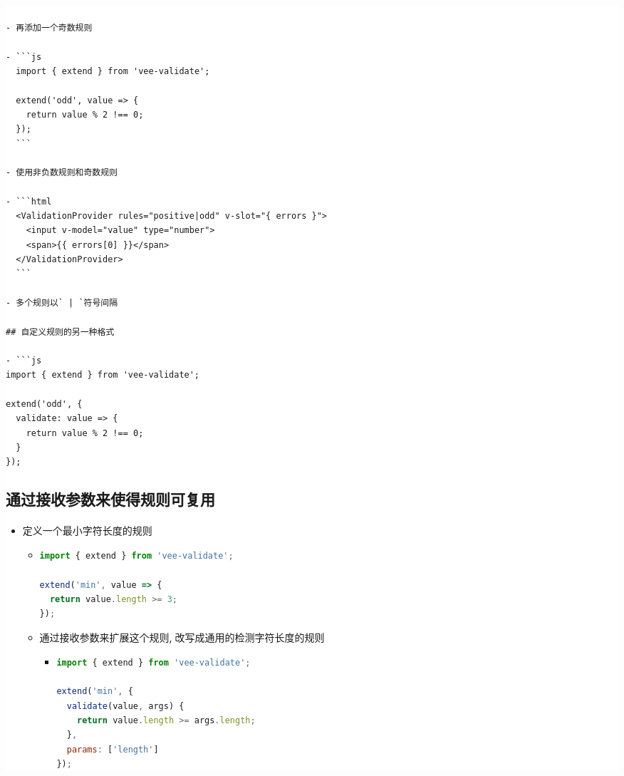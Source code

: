   ```

- 再添加一个奇数规则

  - ```js
    import { extend } from 'vee-validate';
    
    extend('odd', value => {
      return value % 2 !== 0;
    });
    ```

- 使用非负数规则和奇数规则

  - ```html
    <ValidationProvider rules="positive|odd" v-slot="{ errors }">
      <input v-model="value" type="number">
      <span>{{ errors[0] }}</span>
    </ValidationProvider>
    ```

  - 多个规则以` | `符号间隔

## 自定义规则的另一种格式

- ```js
  import { extend } from 'vee-validate';
  
  extend('odd', {
    validate: value => {
      return value % 2 !== 0;
    }
  });
  ```

## 通过接收参数来使得规则可复用

- 定义一个最小字符长度的规则

  - ```js
    import { extend } from 'vee-validate';
    
    extend('min', value => {
      return value.length >= 3;
    });
    ```

  - 通过接收参数来扩展这个规则, 改写成通用的检测字符长度的规则

    - ```js
      import { extend } from 'vee-validate';
      
      extend('min', {
        validate(value, args) {
          return value.length >= args.length;
        },
        params: ['length']
      });
      ```

